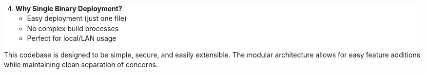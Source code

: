 4. **Why Single Binary Deployment?**
   - Easy deployment (just one file)
   - No complex build processes
   - Perfect for local/LAN usage

This codebase is designed to be simple, secure, and easily extensible. The modular architecture allows for easy feature additions while maintaining clean separation of concerns.
